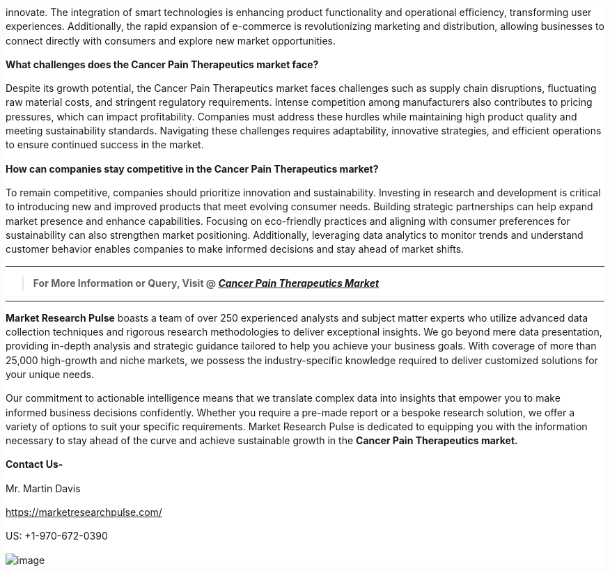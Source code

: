 innovate. The integration of smart technologies is enhancing product functionality and operational efficiency, transforming user experiences. Additionally, the rapid expansion of e-commerce is revolutionizing marketing and distribution, allowing businesses to connect directly with consumers and explore new market opportunities.</p><p><strong>What challenges does the Cancer Pain Therapeutics market face?</strong></p><p>Despite its growth potential, the Cancer Pain Therapeutics market faces challenges such as supply chain disruptions, fluctuating raw material costs, and stringent regulatory requirements. Intense competition among manufacturers also contributes to pricing pressures, which can impact profitability. Companies must address these hurdles while maintaining high product quality and meeting sustainability standards. Navigating these challenges requires adaptability, innovative strategies, and efficient operations to ensure continued success in the market.</p><p><strong>How can companies stay competitive in the Cancer Pain Therapeutics market?</strong></p><p>To remain competitive, companies should prioritize innovation and sustainability. Investing in research and development is critical to introducing new and improved products that meet evolving consumer needs. Building strategic partnerships can help expand market presence and enhance capabilities. Focusing on eco-friendly practices and aligning with consumer preferences for sustainability can also strengthen market positioning. Additionally, leveraging data analytics to monitor trends and understand customer behavior enables companies to make informed decisions and stay ahead of market shifts.</p><hr /><blockquote><p><strong>For More Information or Query, Visit @&nbsp;<em><a href="https://marketresearchpulse.com/report/114941/cancer-pain-therapeutics-market?utm_source=Linkedin&utm_medium=052">Cancer Pain Therapeutics Market</a></em></strong></p></blockquote><hr /><p><strong>Market Research Pulse</strong> boasts a team of over 250 experienced analysts and subject matter experts who utilize advanced data collection techniques and rigorous research methodologies to deliver exceptional insights. We go beyond mere data presentation, providing in-depth analysis and strategic guidance tailored to help you achieve your business goals. With coverage of more than 25,000 high-growth and niche markets, we possess the industry-specific knowledge required to deliver customized solutions for your unique needs.</p><p>Our commitment to actionable intelligence means that we translate complex data into insights that empower you to make informed business decisions confidently. Whether you require a pre-made report or a bespoke research solution, we offer a variety of options to suit your specific requirements. Market Research Pulse is dedicated to equipping you with the information necessary to stay ahead of the curve and achieve sustainable growth in the <strong>Cancer Pain Therapeutics market.</strong></p><p><strong>Contact Us-</strong></p><p>Mr. Martin Davis</p><p>https://marketresearchpulse.com/</p><p>US: +1-970-672-0390</p>
![image](https://github.com/user-attachments/assets/3e917b28-e866-4bee-9224-75f93ded5439)

